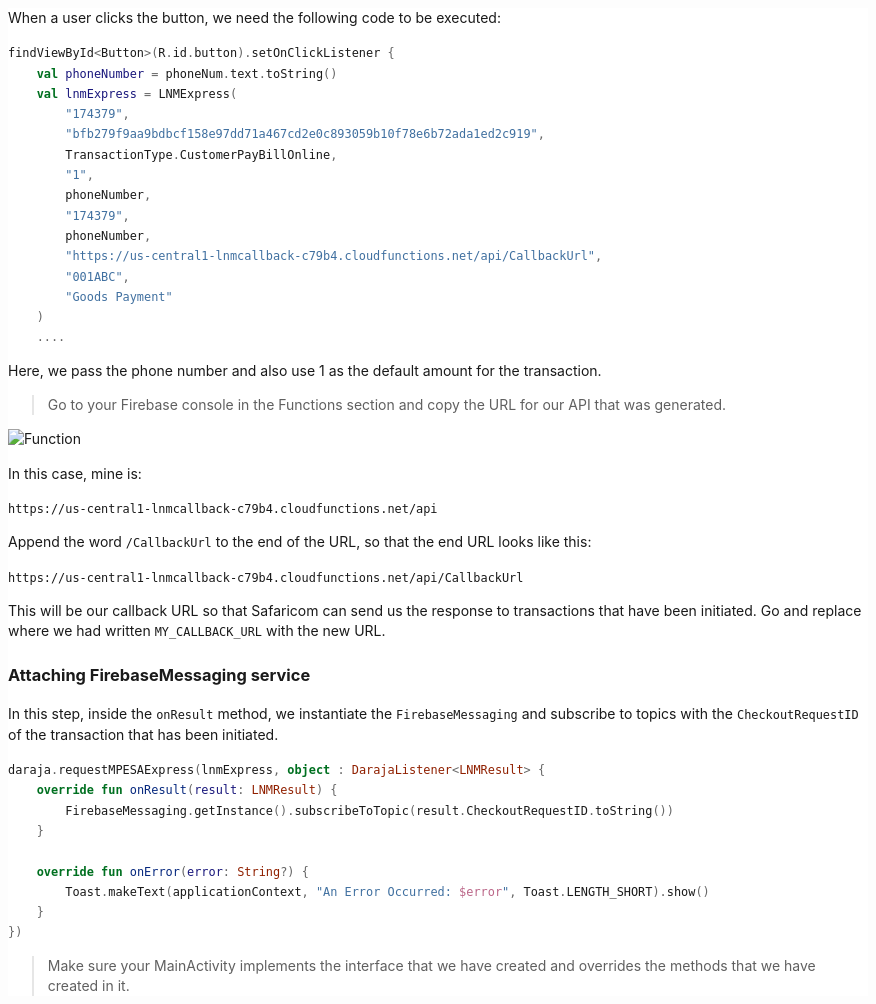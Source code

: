 When a user clicks the button, we need the following code to be executed:

```kotlin
findViewById<Button>(R.id.button).setOnClickListener {
    val phoneNumber = phoneNum.text.toString()
    val lnmExpress = LNMExpress(
        "174379",
        "bfb279f9aa9bdbcf158e97dd71a467cd2e0c893059b10f78e6b72ada1ed2c919",
        TransactionType.CustomerPayBillOnline,
        "1",
        phoneNumber,
        "174379",
        phoneNumber,
        "https://us-central1-lnmcallback-c79b4.cloudfunctions.net/api/CallbackUrl",
        "001ABC",
        "Goods Payment"
    )
    ....
```

Here, we pass the phone number and also use 1 as the default amount for the transaction.

> Go to your Firebase console in the Functions section and copy the URL for our API that was generated.

![Function](section-engineering/creating-a-callback-url-for-safaricom-daraja-api-with-firebase-cloud-functions-in-android/functions_console.png)

In this case, mine is:

 `https://us-central1-lnmcallback-c79b4.cloudfunctions.net/api`

Append the word `/CallbackUrl` to the end of the URL, so that the end URL looks like this:

`https://us-central1-lnmcallback-c79b4.cloudfunctions.net/api/CallbackUrl`

This will be our callback URL so that Safaricom can send us the response to transactions that have been initiated. Go and replace where we had written `MY_CALLBACK_URL` with the new URL.

### Attaching FirebaseMessaging service
In this step, inside the `onResult` method, we instantiate the `FirebaseMessaging` and subscribe to topics with the `CheckoutRequestID` of the transaction that has been initiated.

```kotlin
daraja.requestMPESAExpress(lnmExpress, object : DarajaListener<LNMResult> {
    override fun onResult(result: LNMResult) {
        FirebaseMessaging.getInstance().subscribeToTopic(result.CheckoutRequestID.toString())
    }

    override fun onError(error: String?) {
        Toast.makeText(applicationContext, "An Error Occurred: $error", Toast.LENGTH_SHORT).show()
    }
})
```

> Make sure your MainActivity implements the interface that we have created and overrides the methods that we have created in it. 

